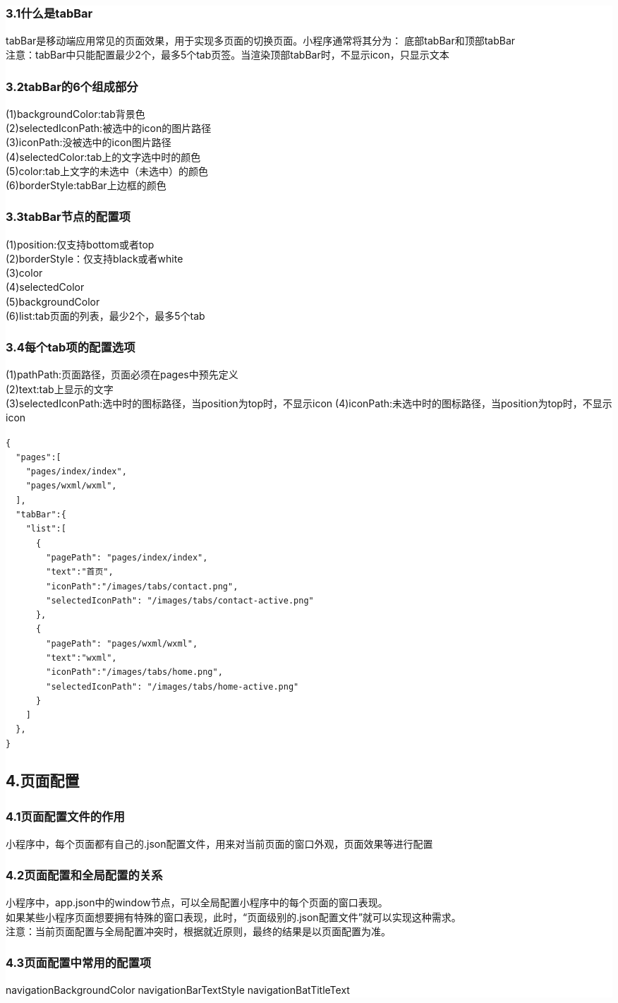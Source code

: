 ### 3.1什么是tabBar
tabBar是移动端应用常见的页面效果，用于实现多页面的切换页面。小程序通常将其分为：
底部tabBar和顶部tabBar<br>
注意：tabBar中只能配置最少2个，最多5个tab页签。当渲染顶部tabBar时，不显示icon，只显示文本
### 3.2tabBar的6个组成部分
(1)backgroundColor:tab背景色<br>
(2)selectedIconPath:被选中的icon的图片路径<br>
(3)iconPath:没被选中的icon图片路径<br>
(4)selectedColor:tab上的文字选中时的颜色<br>
(5)color:tab上文字的未选中（未选中）的颜色<br>
(6)borderStyle:tabBar上边框的颜色<br>
### 3.3tabBar节点的配置项
(1)position:仅支持bottom或者top<br>
(2)borderStyle：仅支持black或者white<br>
(3)color<br>
(4)selectedColor<br>
(5)backgroundColor<br>
(6)list:tab页面的列表，最少2个，最多5个tab<br>
### 3.4每个tab项的配置选项
(1)pathPath:页面路径，页面必须在pages中预先定义<br>
(2)text:tab上显示的文字<br>
(3)selectedIconPath:选中时的图标路径，当position为top时，不显示icon
(4)iconPath:未选中时的图标路径，当position为top时，不显示icon
```
{
  "pages":[
    "pages/index/index",
    "pages/wxml/wxml",
  ],
  "tabBar":{
    "list":[
      {
        "pagePath": "pages/index/index",
        "text":"首页",
        "iconPath":"/images/tabs/contact.png",
        "selectedIconPath": "/images/tabs/contact-active.png"
      },
      {
        "pagePath": "pages/wxml/wxml",
        "text":"wxml",
        "iconPath":"/images/tabs/home.png",
        "selectedIconPath": "/images/tabs/home-active.png"
      }
    ]
  },
}
```
## 4.页面配置
### 4.1页面配置文件的作用
小程序中，每个页面都有自己的.json配置文件，用来对当前页面的窗口外观，页面效果等进行配置
### 4.2页面配置和全局配置的关系
小程序中，app.json中的window节点，可以全局配置小程序中的每个页面的窗口表现。<br>
如果某些小程序页面想要拥有特殊的窗口表现，此时，“页面级别的.json配置文件”就可以实现这种需求。<br>
注意：当前页面配置与全局配置冲突时，根据就近原则，最终的结果是以页面配置为准。
### 4.3页面配置中常用的配置项
navigationBackgroundColor
navigationBarTextStyle
navigationBatTitleText